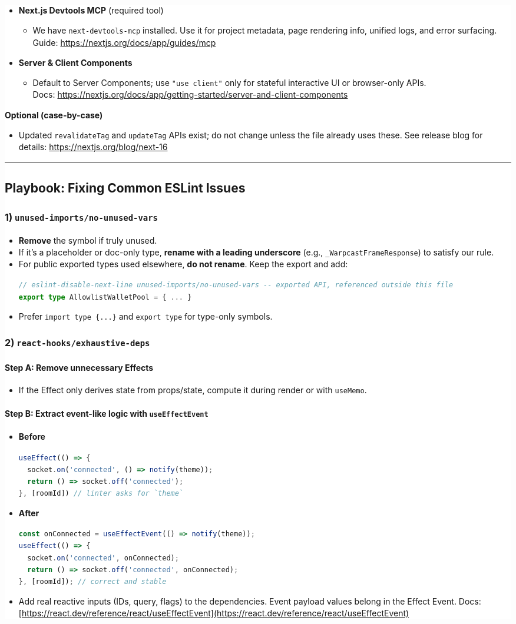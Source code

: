 - **Next.js Devtools MCP** (required tool)  
  - We have `next-devtools-mcp` installed. Use it for project metadata, page rendering info, unified logs, and error surfacing.  
  Guide: <https://nextjs.org/docs/app/guides/mcp>

- **Server & Client Components**  
  - Default to Server Components; use `"use client"` only for stateful interactive UI or browser-only APIs.  
  Docs: <https://nextjs.org/docs/app/getting-started/server-and-client-components>

**Optional (case-by-case)**  
- Updated `revalidateTag` and `updateTag` APIs exist; do not change unless the file already uses these. See release blog for details: <https://nextjs.org/blog/next-16>

---

## Playbook: Fixing Common ESLint Issues

### 1) `unused-imports/no-unused-vars`
- **Remove** the symbol if truly unused.
- If it’s a placeholder or doc-only type, **rename with a leading underscore** (e.g., `_WarpcastFrameResponse`) to satisfy our rule.
- For public exported types used elsewhere, **do not rename**. Keep the export and add:
  ```ts
  // eslint-disable-next-line unused-imports/no-unused-vars -- exported API, referenced outside this file
  export type AllowlistWalletPool = { ... }
  ```

* Prefer `import type {...}` and `export type` for type-only symbols.

### 2) `react-hooks/exhaustive-deps`

#### Step A: Remove unnecessary Effects

* If the Effect only derives state from props/state, compute it during render or with `useMemo`.

#### Step B: Extract event-like logic with `useEffectEvent`

* **Before**

  ```ts
  useEffect(() => {
    socket.on('connected', () => notify(theme));
    return () => socket.off('connected');
  }, [roomId]) // linter asks for `theme`
  ```
* **After**

  ```ts
  const onConnected = useEffectEvent(() => notify(theme));
  useEffect(() => {
    socket.on('connected', onConnected);
    return () => socket.off('connected', onConnected);
  }, [roomId]); // correct and stable
  ```
* Add real reactive inputs (IDs, query, flags) to the dependencies. Event payload values belong in the Effect Event.
  Docs: [https://react.dev/reference/react/useEffectEvent](https://react.dev/reference/react/useEffectEvent)

